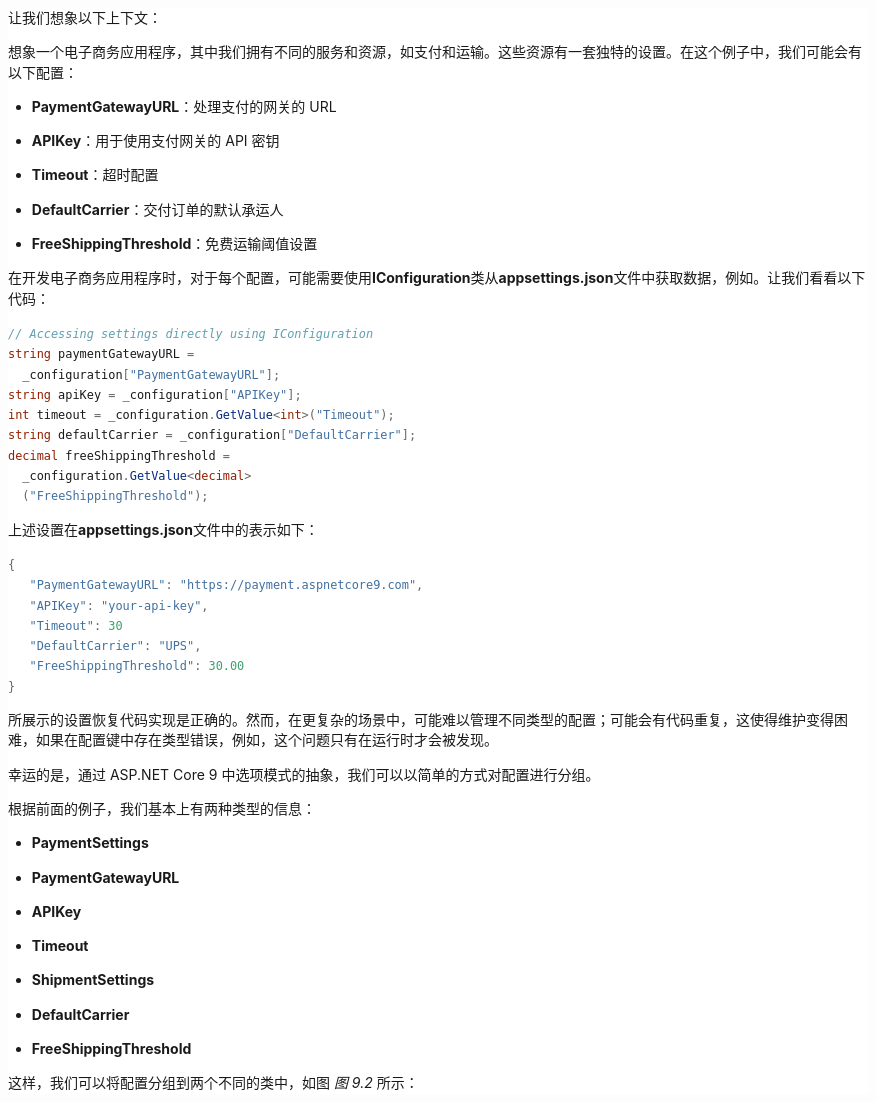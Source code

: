 让我们想象以下上下文：

想象一个电子商务应用程序，其中我们拥有不同的服务和资源，如支付和运输。这些资源有一套独特的设置。在这个例子中，我们可能会有以下配置：

+   **PaymentGatewayURL**：处理支付的网关的 URL

+   **APIKey**：用于使用支付网关的 API 密钥

+   **Timeout**：超时配置

+   **DefaultCarrier**：交付订单的默认承运人

+   **FreeShippingThreshold**：免费运输阈值设置

在开发电子商务应用程序时，对于每个配置，可能需要使用**IConfiguration**类从**appsettings.json**文件中获取数据，例如。让我们看看以下代码：

```cs
// Accessing settings directly using IConfiguration
string paymentGatewayURL =
  _configuration["PaymentGatewayURL"];
string apiKey = _configuration["APIKey"];
int timeout = _configuration.GetValue<int>("Timeout");
string defaultCarrier = _configuration["DefaultCarrier"];
decimal freeShippingThreshold =
  _configuration.GetValue<decimal>
  ("FreeShippingThreshold");
```

上述设置在**appsettings.json**文件中的表示如下：

```cs
{
   "PaymentGatewayURL": "https://payment.aspnetcore9.com",
   "APIKey": "your-api-key",
   "Timeout": 30
   "DefaultCarrier": "UPS",
   "FreeShippingThreshold": 30.00
}
```

所展示的设置恢复代码实现是正确的。然而，在更复杂的场景中，可能难以管理不同类型的配置；可能会有代码重复，这使得维护变得困难，如果在配置键中存在类型错误，例如，这个问题只有在运行时才会被发现。

幸运的是，通过 ASP.NET Core 9 中选项模式的抽象，我们可以以简单的方式对配置进行分组。

根据前面的例子，我们基本上有两种类型的信息：

+   **PaymentSettings**

+   **PaymentGatewayURL**

+   **APIKey**

+   **Timeout**

+   **ShipmentSettings**

+   **DefaultCarrier**

+   **FreeShippingThreshold**

这样，我们可以将配置分组到两个不同的类中，如图 *图 9.2* 所示：
